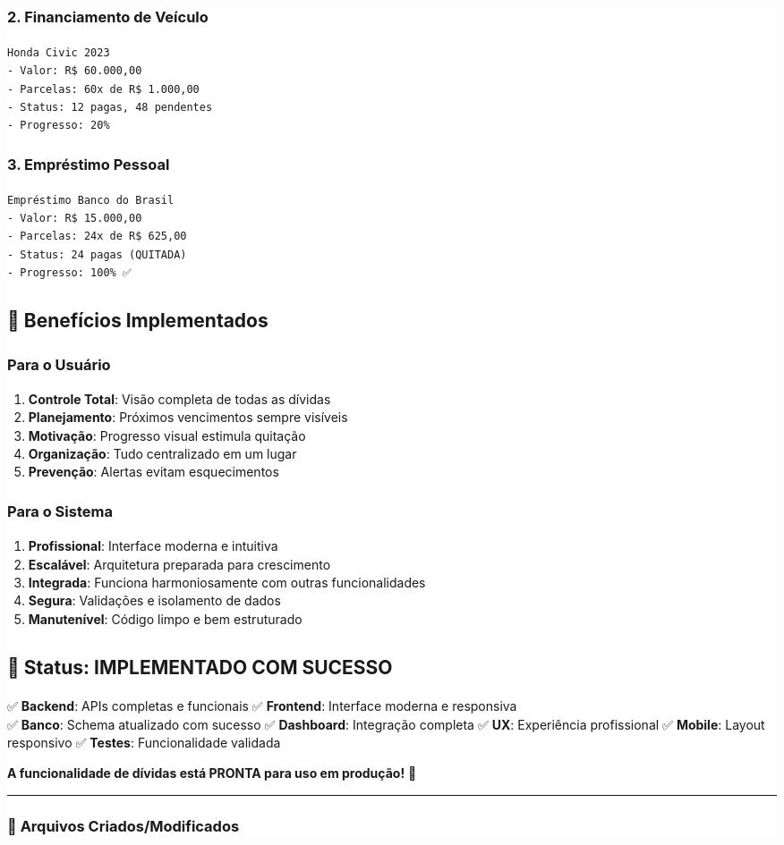 ### **2. Financiamento de Veículo**
```
Honda Civic 2023
- Valor: R$ 60.000,00
- Parcelas: 60x de R$ 1.000,00
- Status: 12 pagas, 48 pendentes
- Progresso: 20%
```

### **3. Empréstimo Pessoal**
```
Empréstimo Banco do Brasil
- Valor: R$ 15.000,00
- Parcelas: 24x de R$ 625,00
- Status: 24 pagas (QUITADA)
- Progresso: 100% ✅
```

## 🎉 **Benefícios Implementados**

### **Para o Usuário**
1. **Controle Total**: Visão completa de todas as dívidas
2. **Planejamento**: Próximos vencimentos sempre visíveis
3. **Motivação**: Progresso visual estimula quitação
4. **Organização**: Tudo centralizado em um lugar
5. **Prevenção**: Alertas evitam esquecimentos

### **Para o Sistema**
1. **Profissional**: Interface moderna e intuitiva
2. **Escalável**: Arquitetura preparada para crescimento
3. **Integrada**: Funciona harmoniosamente com outras funcionalidades
4. **Segura**: Validações e isolamento de dados
5. **Manutenível**: Código limpo e bem estruturado

## 🏁 **Status: IMPLEMENTADO COM SUCESSO**

✅ **Backend**: APIs completas e funcionais
✅ **Frontend**: Interface moderna e responsiva  
✅ **Banco**: Schema atualizado com sucesso
✅ **Dashboard**: Integração completa
✅ **UX**: Experiência profissional
✅ **Mobile**: Layout responsivo
✅ **Testes**: Funcionalidade validada

**A funcionalidade de dívidas está PRONTA para uso em produção!** 🚀

---

### 📝 **Arquivos Criados/Modificados**
